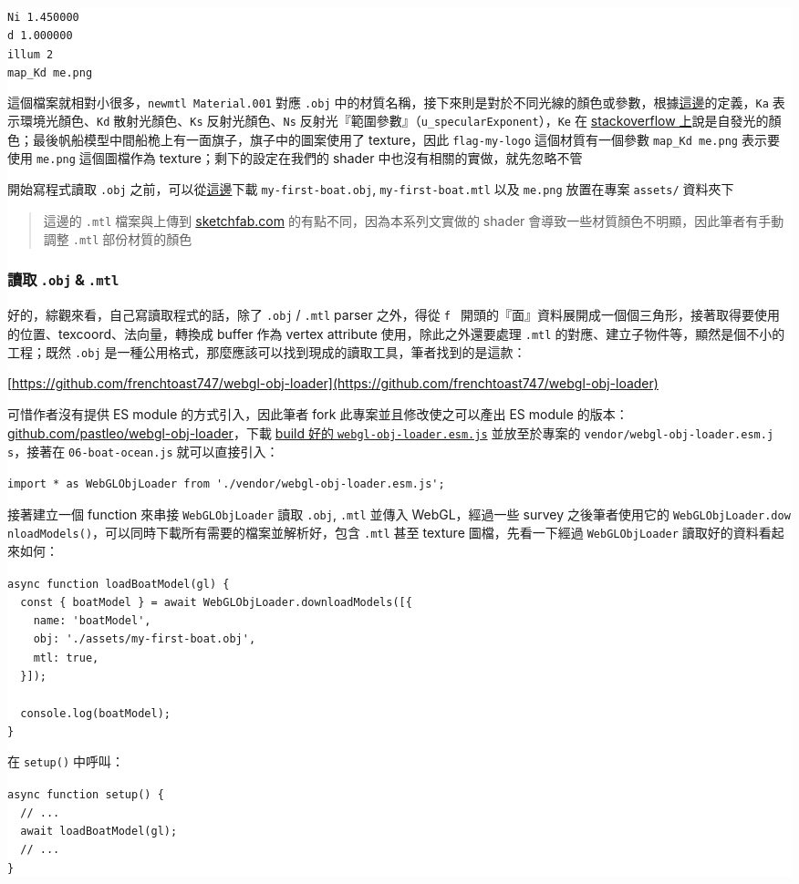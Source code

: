 ```
Ni 1.450000
d 1.000000
illum 2
map_Kd me.png
```

這個檔案就相對小很多，`newmtl Material.001` 對應 `.obj` 中的材質名稱，接下來則是對於不同光線的顏色或參數，根據[這邊](https://people.sc.fsu.edu/~jburkardt/data/mtl/mtl.html)的定義，`Ka` 表示環境光顏色、`Kd` 散射光顏色、`Ks` 反射光顏色、`Ns` 反射光『範圍參數』（`u_specularExponent`），`Ke` 在 [stackoverflow 上](https://stackoverflow.com/questions/36964747/ke-attribute-in-mtl-files)說是自發光的顏色；最後帆船模型中間船桅上有一面旗子，旗子中的圖案使用了 texture，因此 `flag-my-logo` 這個材質有一個參數 `map_Kd me.png` 表示要使用 `me.png` 這個圖檔作為 texture；剩下的設定在我們的 shader 中也沒有相關的實做，就先忽略不管

開始寫程式讀取 `.obj` 之前，可以從[這邊](https://github.com/pastleo/webgl-ironman/tree/e219cc2624bb1586454c472847b41cdf9ae370f6/assets)下載 `my-first-boat.obj`, `my-first-boat.mtl` 以及 `me.png` 放置在專案 `assets/` 資料夾下

> 這邊的 `.mtl` 檔案與上傳到 [sketchfab.com](https://sketchfab.com/3d-models/my-first-boat-f505dd73384245e08765ea6824b12644) 的有點不同，因為本系列文實做的 shader 會導致一些材質顏色不明顯，因此筆者有手動調整 `.mtl` 部份材質的顏色

### 讀取 `.obj` & `.mtl`

好的，綜觀來看，自己寫讀取程式的話，除了 `.obj` / `.mtl` parser 之外，得從 `f ` 開頭的『面』資料展開成一個個三角形，接著取得要使用的位置、texcoord、法向量，轉換成 buffer 作為 vertex attribute 使用，除此之外還要處理 `.mtl` 的對應、建立子物件等，顯然是個不小的工程；既然 `.obj` 是一種公用格式，那麼應該可以找到現成的讀取工具，筆者找到的是這款：

[https://github.com/frenchtoast747/webgl-obj-loader](https://github.com/frenchtoast747/webgl-obj-loader)

可惜作者沒有提供 ES module 的方式引入，因此筆者 fork 此專案並且修改使之可以產出 ES module 的版本：[github.com/pastleo/webgl-obj-loader](https://github.com/pastleo/webgl-obj-loader)，下載 [build 好的 `webgl-obj-loader.esm.js`](https://github.com/pastleo/webgl-obj-loader/blob/master/dist/webgl-obj-loader.esm.js) 並放至於專案的 `vendor/webgl-obj-loader.esm.js`，接著在 `06-boat-ocean.js` 就可以直接引入：

```javascript=
import * as WebGLObjLoader from './vendor/webgl-obj-loader.esm.js';
```

接著建立一個 function 來串接 `WebGLObjLoader` 讀取 `.obj`, `.mtl` 並傳入 WebGL，經過一些 survey 之後筆者使用它的 `WebGLObjLoader.downloadModels()`，可以同時下載所有需要的檔案並解析好，包含 `.mtl` 甚至 texture 圖檔，先看一下經過 `WebGLObjLoader` 讀取好的資料看起來如何：

```javascript=
async function loadBoatModel(gl) {
  const { boatModel } = await WebGLObjLoader.downloadModels([{
    name: 'boatModel',
    obj: './assets/my-first-boat.obj',
    mtl: true,
  }]);
  
  console.log(boatModel);
}
```

在 `setup()` 中呼叫：

```javascript=
async function setup() {
  // ...
  await loadBoatModel(gl);
  // ...
}
```
